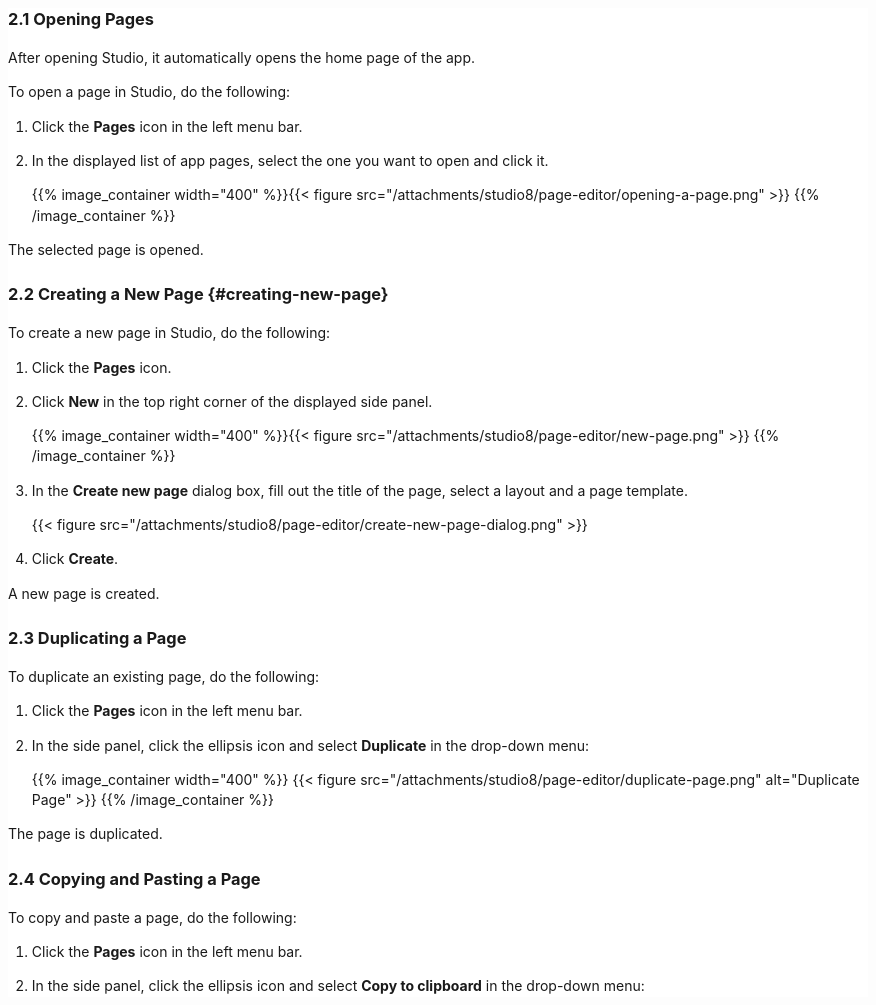 ### 2.1 Opening Pages

After opening Studio, it automatically opens the home page of the app.

To open a page in Studio, do the following:

1. Click the **Pages** icon in the left menu bar. 

2.  In the displayed list of app pages, select the one you want to open and click it.

    {{% image_container width="400" %}}{{< figure src="/attachments/studio8/page-editor/opening-a-page.png" >}}
    {{% /image_container %}}

The selected page is opened. 

### 2.2 Creating a New Page {#creating-new-page}

To create a new page in Studio, do the following:

1. Click the **Pages** icon.

2.  Click **New** in the top right corner of the displayed side panel.

    {{% image_container width="400" %}}{{< figure src="/attachments/studio8/page-editor/new-page.png" >}}
    {{% /image_container %}}

3.  In the **Create new page** dialog box, fill out the title of the page, select a layout and a page template.  

	{{< figure src="/attachments/studio8/page-editor/create-new-page-dialog.png" >}}

5. Click **Create**.

A new page is created.

### 2.3 Duplicating a Page

To duplicate an existing page, do the following:

1. Click the **Pages** icon in the left menu bar.

2. In the side panel, click the ellipsis icon and select **Duplicate** in the drop-down menu:

    {{% image_container width="400" %}}
{{< figure src="/attachments/studio8/page-editor/duplicate-page.png" alt="Duplicate Page" >}}
{{% /image_container %}}

The page is duplicated.

### 2.4 Copying and Pasting a Page

To copy and paste a page, do the following:

1. Click the **Pages** icon in the left menu bar.

2.  In the side panel, click the ellipsis icon and select **Copy to clipboard** in the drop-down menu:
